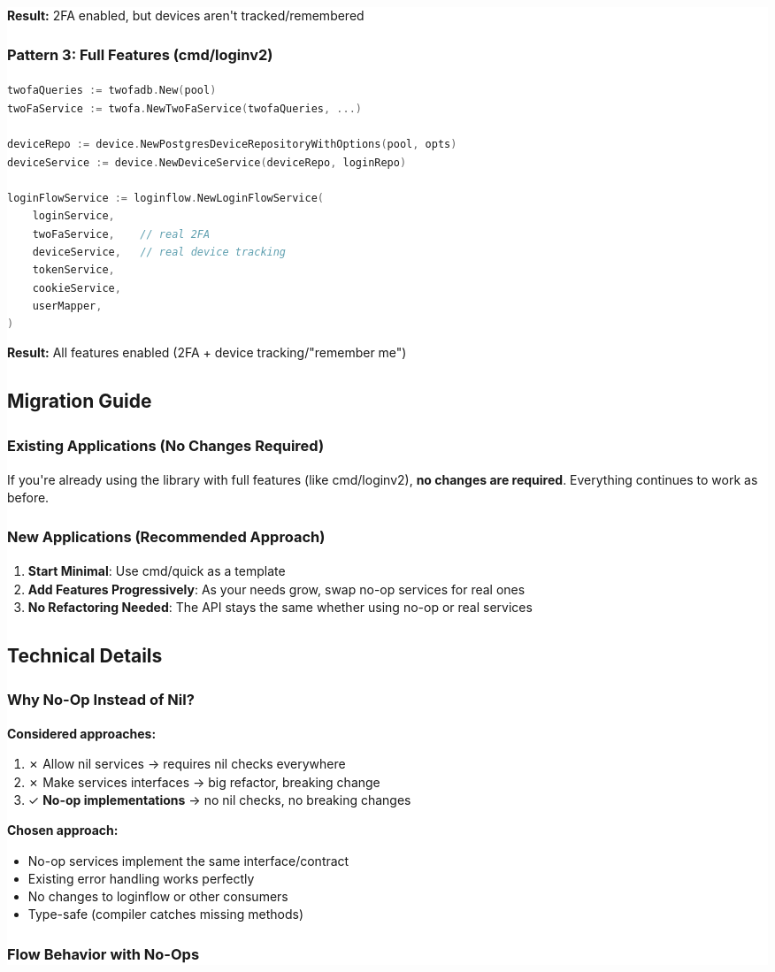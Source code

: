 
**Result:** 2FA enabled, but devices aren't tracked/remembered

### Pattern 3: Full Features (cmd/loginv2)
```go
twofaQueries := twofadb.New(pool)
twoFaService := twofa.NewTwoFaService(twofaQueries, ...)

deviceRepo := device.NewPostgresDeviceRepositoryWithOptions(pool, opts)
deviceService := device.NewDeviceService(deviceRepo, loginRepo)

loginFlowService := loginflow.NewLoginFlowService(
    loginService,
    twoFaService,    // real 2FA
    deviceService,   // real device tracking
    tokenService,
    cookieService,
    userMapper,
)
```

**Result:** All features enabled (2FA + device tracking/"remember me")

## Migration Guide

### Existing Applications (No Changes Required)

If you're already using the library with full features (like cmd/loginv2), **no changes are required**. Everything continues to work as before.

### New Applications (Recommended Approach)

1. **Start Minimal**: Use cmd/quick as a template
2. **Add Features Progressively**: As your needs grow, swap no-op services for real ones
3. **No Refactoring Needed**: The API stays the same whether using no-op or real services

## Technical Details

### Why No-Op Instead of Nil?

**Considered approaches:**
1. ✗ Allow nil services → requires nil checks everywhere
2. ✗ Make services interfaces → big refactor, breaking change
3. ✓ **No-op implementations** → no nil checks, no breaking changes

**Chosen approach:**
- No-op services implement the same interface/contract
- Existing error handling works perfectly
- No changes to loginflow or other consumers
- Type-safe (compiler catches missing methods)

### Flow Behavior with No-Ops
